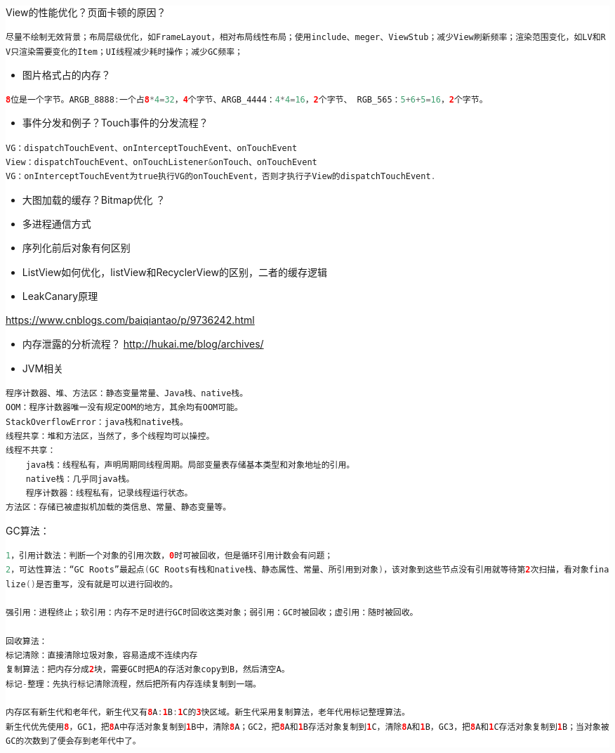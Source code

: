 View的性能优化？页面卡顿的原因？
```java
尽量不绘制无效背景；布局层级优化，如FrameLayout，相对布局线性布局；使用include、meger、ViewStub；减少View刷新频率；渲染范围变化，如LV和RV只渲染需要变化的Item；UI线程减少耗时操作；减少GC频率；
```
* 图片格式占的内存？
```java
8位是一个字节。ARGB_8888:一个占8*4=32，4个字节、ARGB_4444：4*4=16，2个字节、 RGB_565：5+6+5=16，2个字节。
```

* 事件分发和例子？Touch事件的分发流程？
```java
VG：dispatchTouchEvent、onInterceptTouchEvent、onTouchEvent
View：dispatchTouchEvent、onTouchListener&onTouch、onTouchEvent
VG：onInterceptTouchEvent为true执行VG的onTouchEvent，否则才执行子View的dispatchTouchEvent.
```


* 大图加载的缓存？Bitmap优化 ？

* 多进程通信方式

* 序列化前后对象有何区别

* ListView如何优化，listView和RecyclerView的区别，二者的缓存逻辑

* LeakCanary原理
```java

```
https://www.cnblogs.com/baiqiantao/p/9736242.html

* 内存泄露的分析流程？
http://hukai.me/blog/archives/

* JVM相关
```java
程序计数器、堆、方法区：静态变量常量、Java栈、native栈。
OOM：程序计数器唯一没有规定OOM的地方，其余均有OOM可能。
StackOverflowError：java栈和native栈。
线程共享：堆和方法区，当然了，多个线程均可以操控。
线程不共享：
    java栈：线程私有，声明周期同线程周期。局部变量表存储基本类型和对象地址的引用。
    native栈：几乎同java栈。
    程序计数器：线程私有，记录线程运行状态。    
方法区：存储已被虚拟机加载的类信息、常量、静态变量等。

```

GC算法：
```java
1，引用计数法：判断一个对象的引用次数，0时可被回收，但是循环引用计数会有问题；
2，可达性算法：“GC Roots”最起点(GC Roots有栈和native栈、静态属性、常量、所引用到对象)，该对象到这些节点没有引用就等待第2次扫描，看对象finalize()是否重写，没有就是可以进行回收的。

强引用：进程终止；软引用：内存不足时进行GC时回收这类对象；弱引用：GC时被回收；虚引用：随时被回收。

回收算法：
标记清除：直接清除垃圾对象，容易造成不连续内存
复制算法：把内存分成2块，需要GC时把A的存活对象copy到B，然后清空A。
标记-整理：先执行标记清除流程，然后把所有内存连续复制到一端。

内存区有新生代和老年代，新生代又有8A:1B:1C的3快区域。新生代采用复制算法，老年代用标记整理算法。
新生代优先使用8，GC1，把8A中存活对象复制到1B中，清除8A；GC2，把8A和1B存活对象复制到1C，清除8A和1B，GC3，把8A和1C存活对象复制到1B；当对象被GC的次数到了便会存到老年代中了。


```
